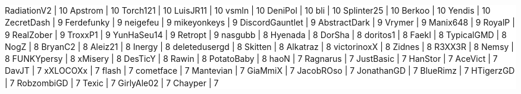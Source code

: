 RadiationV2 | 10
Apstrom | 10
Torch121 | 10
LuisJR11 | 10
vsmln | 10
DeniPol | 10
bli | 10
Splinter25 | 10
Berkoo | 10
Yendis | 10
ZecretDash | 9
Ferdefunky | 9
neigefeu | 9
mikeyonkeys | 9
DiscordGauntlet | 9
AbstractDark | 9
Vrymer | 9
Manix648 | 9
RoyalP | 9
RealZober | 9
TroxxP1 | 9
YunHaSeu14 | 9
Retropt | 9
nasgubb | 8
Hyenada | 8
DorSha | 8
doritos1 | 8
FaekI | 8
TypicalGMD | 8
NogZ | 8
BryanC2 | 8
Aleiz21 | 8
Inergy | 8
deletedusergd | 8
Skitten | 8
Alkatraz | 8
victorinoxX | 8
Zidnes | 8
R3XX3R | 8
Nemsy | 8
FUNKYpersy | 8
xMisery | 8
DesTicY | 8
Rawin | 8
PotatoBaby | 8
haoN | 7
Ragnarus | 7
JustBasic | 7
HanStor | 7
AceVict | 7
DavJT | 7
xXLOCOXx | 7
flash | 7
cometface | 7
Mantevian | 7
GiaMmiX | 7
JacobROso | 7
JonathanGD | 7
BlueRimz | 7
HTigerzGD | 7
RobzombiGD | 7
Texic | 7
GirlyAle02 | 7
Chayper | 7